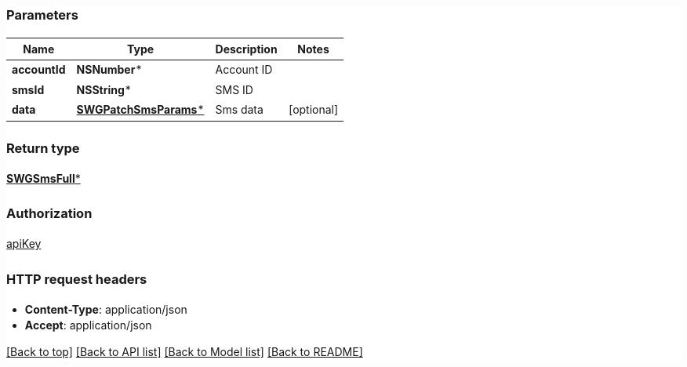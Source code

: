 ### Parameters

Name | Type | Description  | Notes
------------- | ------------- | ------------- | -------------
 **accountId** | **NSNumber***| Account ID | 
 **smsId** | **NSString***| SMS ID | 
 **data** | [**SWGPatchSmsParams***](SWGPatchSmsParams.md)| Sms data | [optional] 

### Return type

[**SWGSmsFull***](SWGSmsFull.md)

### Authorization

[apiKey](../README.md#apiKey)

### HTTP request headers

 - **Content-Type**: application/json
 - **Accept**: application/json

[[Back to top]](#) [[Back to API list]](../README.md#documentation-for-api-endpoints) [[Back to Model list]](../README.md#documentation-for-models) [[Back to README]](../README.md)

